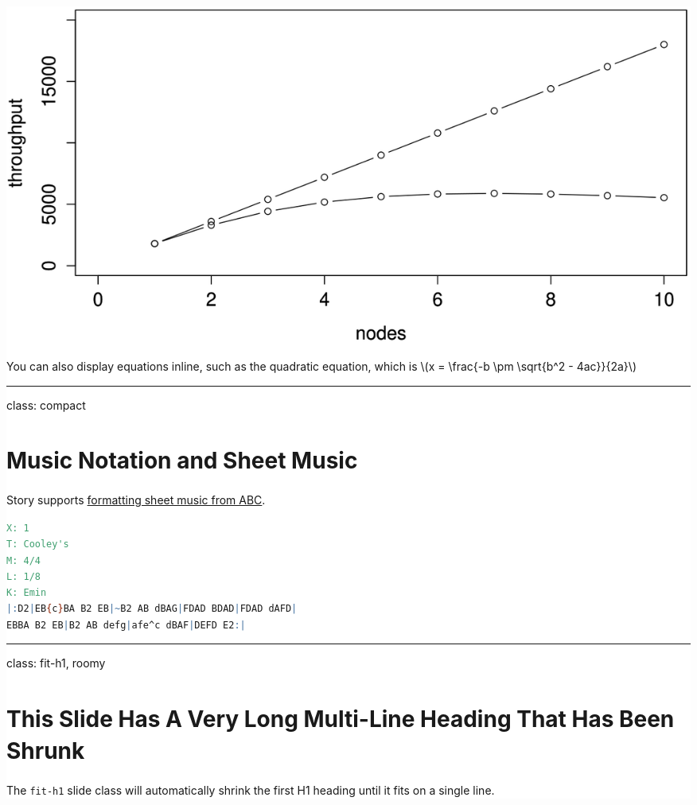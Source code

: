 ![Universal Scalability Law](linear3.svg)

You can also display equations inline, such as the quadratic equation, which is
\\(x = \frac{-b \pm \sqrt{b^2 - 4ac}}{2a}\\)

---
class: compact
# Music Notation and Sheet Music

Story supports [formatting sheet music from ABC](/music).

```abc
X: 1
T: Cooley's
M: 4/4
L: 1/8
K: Emin
|:D2|EB{c}BA B2 EB|~B2 AB dBAG|FDAD BDAD|FDAD dAFD|
EBBA B2 EB|B2 AB defg|afe^c dBAF|DEFD E2:|
```

---
class: fit-h1, roomy
# This Slide Has A Very Long Multi-Line Heading That Has Been Shrunk

The `fit-h1` slide class will automatically shrink the first H1 heading until it
fits on a single line.
